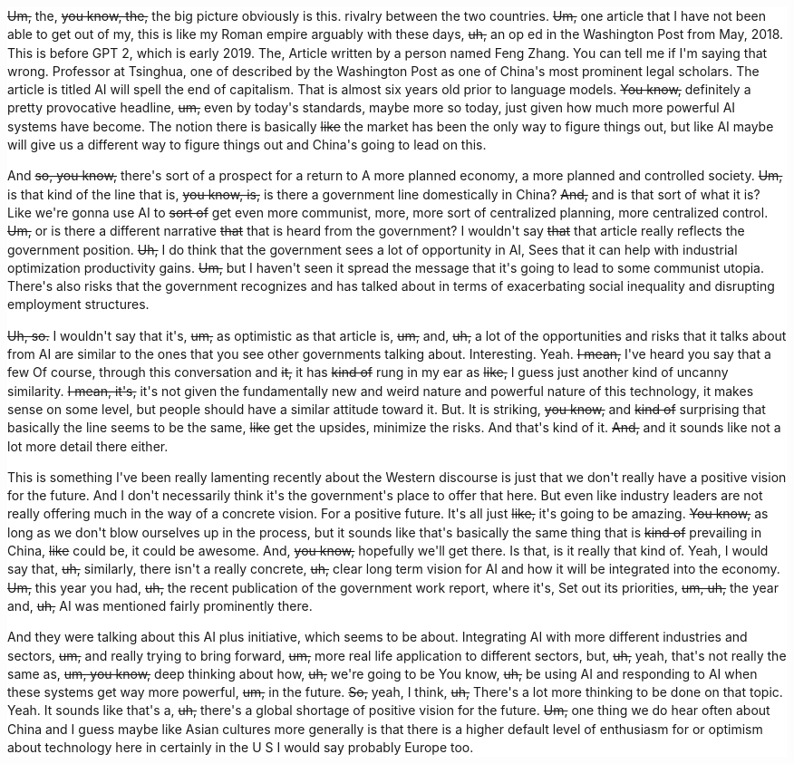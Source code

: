 ~~Um,~~ the, ~~you know, the,~~ the big picture obviously is this. rivalry between the two countries. ~~Um,~~ one article that I have not been able to get out of my, this is like my Roman empire arguably with these days, ~~uh,~~ an op ed in the Washington Post from May, 2018. This is before GPT 2, which is early 2019. The, Article written by a person named Feng Zhang. You can tell me if I'm saying that wrong. Professor at Tsinghua, one of described by the Washington Post as one of China's most prominent legal scholars. The article is titled AI will spell the end of capitalism. That is almost six years old prior to language models. ~~You know,~~ definitely a pretty provocative headline, ~~um,~~ even by today's standards, maybe more so today, just given how much more powerful AI systems have become. The notion there is basically ~~like~~ the market has been the only way to figure things out, but like AI maybe will give us a different way to figure things out and China's going to lead on this.

And ~~so, you know,~~ there's sort of a prospect for a return to A more planned economy, a more planned and controlled society. ~~Um,~~ is that kind of the line that is, ~~you know, is,~~ is there a government line domestically in China? ~~And,~~ and is that sort of what it is? Like we're gonna use AI to ~~sort of~~ get even more communist, more, more sort of centralized planning, more centralized control. ~~Um,~~ or is there a different narrative ~~that~~ that is heard from the government? I wouldn't say ~~that~~ that article really reflects the government position. ~~Uh,~~ I do think that the government sees a lot of opportunity in AI, Sees that it can help with industrial optimization productivity gains. ~~Um,~~ but I haven't seen it spread the message that it's going to lead to some communist utopia. There's also risks that the government recognizes and has talked about in terms of exacerbating social inequality and disrupting employment structures.

~~Uh, so.~~ I wouldn't say that it's, ~~um,~~ as optimistic as that article is, ~~um,~~ and, ~~uh,~~ a lot of the opportunities and risks that it talks about from AI are similar to the ones that you see other governments talking about. Interesting. Yeah. ~~I mean,~~ I've heard you say that a few Of course, through this conversation and ~~it,~~ it has ~~kind of~~ rung in my ear as ~~like,~~ I guess just another kind of uncanny similarity. ~~I mean, it's,~~ it's not given the fundamentally new and weird nature and powerful nature of this technology, it makes sense on some level, but people should have a similar attitude toward it. But. It is striking, ~~you know,~~ and ~~kind of~~ surprising that basically the line seems to be the same, ~~like~~ get the upsides, minimize the risks. And that's kind of it. ~~And,~~ and it sounds like not a lot more detail there either.

This is something I've been really lamenting recently about the Western discourse is just that we don't really have a positive vision for the future. And I don't necessarily think it's the government's place to offer that here. But even like industry leaders are not really offering much in the way of a concrete vision. For a positive future. It's all just ~~like,~~ it's going to be amazing. ~~You know,~~ as long as we don't blow ourselves up in the process, but it sounds like that's basically the same thing that is ~~kind of~~ prevailing in China, ~~like~~ could be, it could be awesome. And, ~~you know,~~ hopefully we'll get there. Is that, is it really that kind of. Yeah, I would say that, ~~uh,~~ similarly, there isn't a really concrete, ~~uh,~~ clear long term vision for AI and how it will be integrated into the economy. ~~Um,~~ this year you had, ~~uh,~~ the recent publication of the government work report, where it's, Set out its priorities, ~~um, uh,~~ the year and, ~~uh,~~ AI was mentioned fairly prominently there.

And they were talking about this AI plus initiative, which seems to be about. Integrating AI with more different industries and sectors, ~~um,~~ and really trying to bring forward, ~~um,~~ more real life application to different sectors, but, ~~uh,~~ yeah, that's not really the same as, ~~um, you know,~~ deep thinking about how, ~~uh,~~ we're going to be You know, ~~uh,~~ be using AI and responding to AI when these systems get way more powerful, ~~um,~~ in the future. ~~So,~~ yeah, I think, ~~uh,~~ There's a lot more thinking to be done on that topic. Yeah. It sounds like that's a, ~~uh,~~ there's a global shortage of positive vision for the future. ~~Um,~~ one thing we do hear often about China and I guess maybe like Asian cultures more generally is that there is a higher default level of enthusiasm for or optimism about technology here in certainly in the U S I would say probably Europe too.
